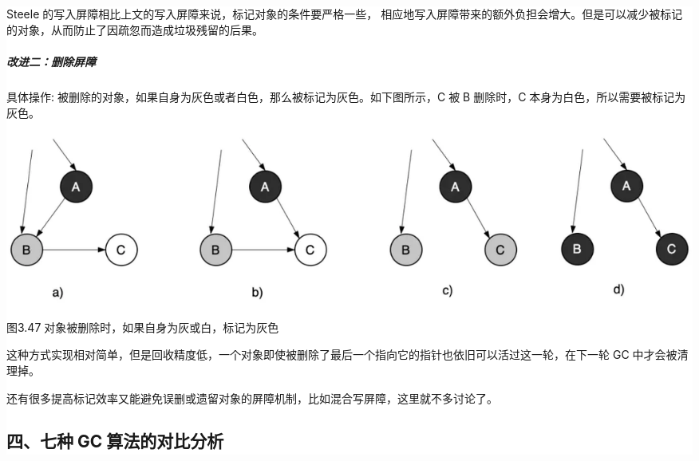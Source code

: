 Steele 的写入屏障相比上文的写入屏障来说，标记对象的条件要严格一些， 相应地写入屏障带来的额外负担会增大。但是可以减少被标记的对象，从而防止了因疏忽而造成垃圾残留的后果。

##### 改进二：删除屏障

具体操作: 被删除的对象，如果自身为灰色或者白色，那么被标记为灰色。如下图所示，C 被 B 删除时，C 本身为白色，所以需要被标记为灰色。

![img](./img/22/22-53.webp)

图3.47 对象被删除时，如果自身为灰或白，标记为灰色

这种方式实现相对简单，但是回收精度低，一个对象即使被删除了最后一个指向它的指针也依旧可以活过这一轮，在下一轮 GC 中才会被清理掉。

还有很多提高标记效率又能避免误删或遗留对象的屏障机制，比如混合写屏障，这里就不多讨论了。

## 四、七种 GC 算法的对比分析

